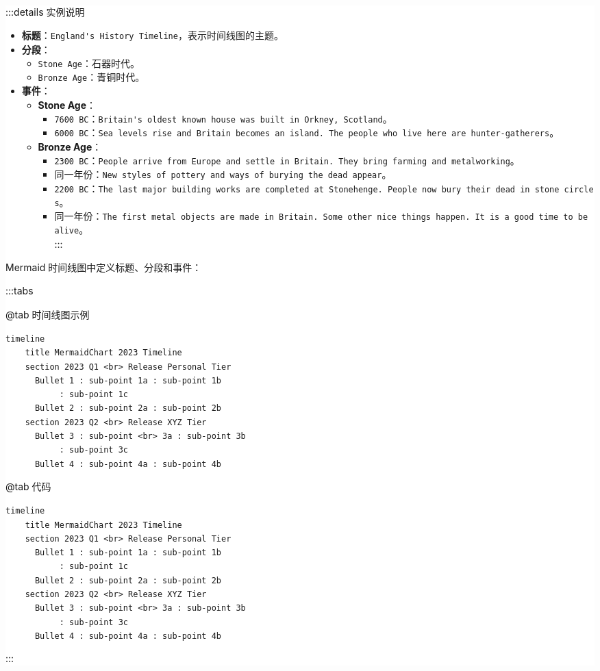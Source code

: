 :::details 实例说明  
- **标题**：`England's History Timeline`，表示时间线图的主题。  
- **分段**：  
  - `Stone Age`：石器时代。  
  - `Bronze Age`：青铜时代。  
- **事件**：  
  - **Stone Age**：  
    - `7600 BC`：`Britain's oldest known house was built in Orkney, Scotland`。  
    - `6000 BC`：`Sea levels rise and Britain becomes an island. The people who live here are hunter-gatherers`。  
  - **Bronze Age**：  
    - `2300 BC`：`People arrive from Europe and settle in Britain. They bring farming and metalworking`。  
    - 同一年份：`New styles of pottery and ways of burying the dead appear`。  
    - `2200 BC`：`The last major building works are completed at Stonehenge. People now bury their dead in stone circles`。  
    - 同一年份：`The first metal objects are made in Britain. Some other nice things happen. It is a good time to be alive`。  
    :::



Mermaid 时间线图中定义标题、分段和事件：

:::tabs

@tab 时间线图示例

```mermaid
timeline
    title MermaidChart 2023 Timeline
    section 2023 Q1 <br> Release Personal Tier
      Bullet 1 : sub-point 1a : sub-point 1b
           : sub-point 1c
      Bullet 2 : sub-point 2a : sub-point 2b
    section 2023 Q2 <br> Release XYZ Tier
      Bullet 3 : sub-point <br> 3a : sub-point 3b
           : sub-point 3c
      Bullet 4 : sub-point 4a : sub-point 4b
```

@tab 代码

```
timeline
    title MermaidChart 2023 Timeline
    section 2023 Q1 <br> Release Personal Tier
      Bullet 1 : sub-point 1a : sub-point 1b
           : sub-point 1c
      Bullet 2 : sub-point 2a : sub-point 2b
    section 2023 Q2 <br> Release XYZ Tier
      Bullet 3 : sub-point <br> 3a : sub-point 3b
           : sub-point 3c
      Bullet 4 : sub-point 4a : sub-point 4b
```

:::
